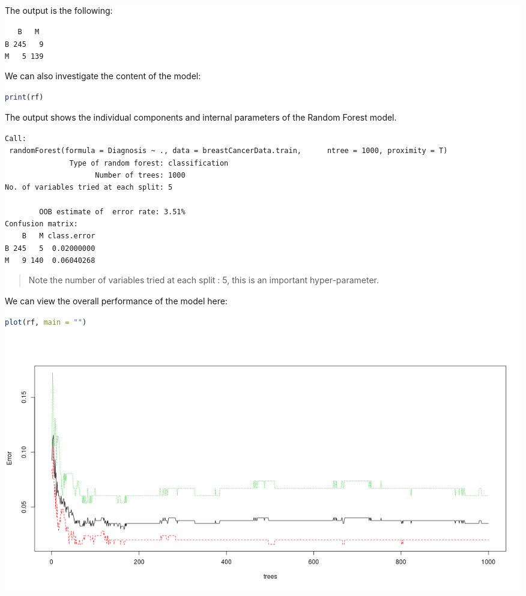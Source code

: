 The output is the following:

```
   B   M
B 245   9
M   5 139
```

We can also investigate the content of the model:

```r
print(rf)
```

The output shows the individual components and internal parameters of the Random Forest model.

```
Call:
 randomForest(formula = Diagnosis ~ ., data = breastCancerData.train,      ntree = 1000, proximity = T) 
               Type of random forest: classification
                     Number of trees: 1000
No. of variables tried at each split: 5

        OOB estimate of  error rate: 3.51%
Confusion matrix:
    B   M class.error
B 245   5  0.02000000
M   9 140  0.06040268
```

> Note the number of variables tried at each split : 5, this is an important hyper-parameter.

We can view the overall performance of the model here:

```r
plot(rf, main = "")
```

![Error rate plot for the Random Forest model](https://raw.githubusercontent.com/BiodataAnalysisGroup/2021-11-ml-elixir-pt/main/static/images/error-rate-rf.png "Error rate plot for the Random Forest model")
